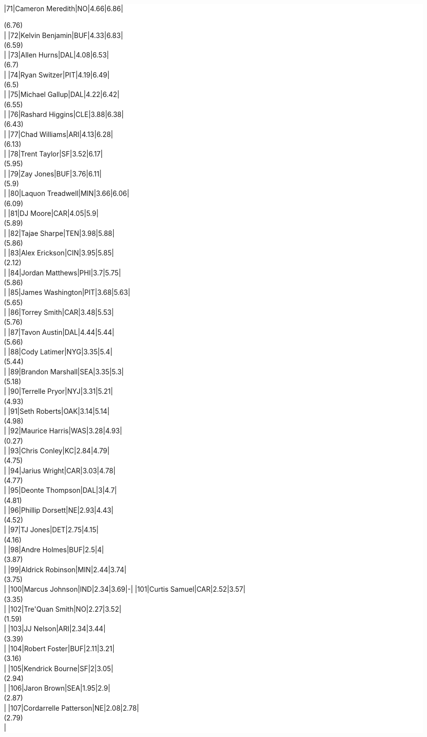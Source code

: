 |71|Cameron Meredith|NO|4.66|6.86|<div class="flex" ><div class="arrow-up"></div> (6.76)</div>|
|72|Kelvin Benjamin|BUF|4.33|6.83|<div class="flex" ><div class="arrow-up"></div> (6.59)</div>|
|73|Allen Hurns|DAL|4.08|6.53|<div class="flex" ><div class="arrow-down"></div> (6.7)</div>|
|74|Ryan Switzer|PIT|4.19|6.49|<div class="flex" ><div class="arrow-down"></div> (6.5)</div>|
|75|Michael Gallup|DAL|4.22|6.42|<div class="flex" ><div class="arrow-down"></div> (6.55)</div>|
|76|Rashard Higgins|CLE|3.88|6.38|<div class="flex" ><div class="arrow-down"></div> (6.43)</div>|
|77|Chad Williams|ARI|4.13|6.28|<div class="flex" ><div class="arrow-up"></div> (6.13)</div>|
|78|Trent Taylor|SF|3.52|6.17|<div class="flex" ><div class="arrow-up"></div> (5.95)</div>|
|79|Zay Jones|BUF|3.76|6.11|<div class="flex" ><div class="arrow-up"></div> (5.9)</div>|
|80|Laquon Treadwell|MIN|3.66|6.06|<div class="flex" ><div class="arrow-down"></div> (6.09)</div>|
|81|DJ Moore|CAR|4.05|5.9|<div class="flex" ><div class="arrow-up"></div> (5.89)</div>|
|82|Tajae Sharpe|TEN|3.98|5.88|<div class="flex" ><div class="arrow-up"></div> (5.86)</div>|
|83|Alex Erickson|CIN|3.95|5.85|<div class="flex" ><div class="arrow-up"></div> (2.12)</div>|
|84|Jordan Matthews|PHI|3.7|5.75|<div class="flex" ><div class="arrow-down"></div> (5.86)</div>|
|85|James Washington|PIT|3.68|5.63|<div class="flex" ><div class="arrow-down"></div> (5.65)</div>|
|86|Torrey Smith|CAR|3.48|5.53|<div class="flex" ><div class="arrow-down"></div> (5.76)</div>|
|87|Tavon Austin|DAL|4.44|5.44|<div class="flex" ><div class="arrow-down"></div> (5.66)</div>|
|88|Cody Latimer|NYG|3.35|5.4|<div class="flex" ><div class="arrow-down"></div> (5.44)</div>|
|89|Brandon Marshall|SEA|3.35|5.3|<div class="flex" ><div class="arrow-up"></div> (5.18)</div>|
|90|Terrelle Pryor|NYJ|3.31|5.21|<div class="flex" ><div class="arrow-up"></div> (4.93)</div>|
|91|Seth Roberts|OAK|3.14|5.14|<div class="flex" ><div class="arrow-up"></div> (4.98)</div>|
|92|Maurice Harris|WAS|3.28|4.93|<div class="flex" ><div class="arrow-up"></div> (0.27)</div>|
|93|Chris Conley|KC|2.84|4.79|<div class="flex" ><div class="arrow-up"></div> (4.75)</div>|
|94|Jarius Wright|CAR|3.03|4.78|<div class="flex" ><div class="arrow-up"></div> (4.77)</div>|
|95|Deonte Thompson|DAL|3|4.7|<div class="flex" ><div class="arrow-down"></div> (4.81)</div>|
|96|Phillip Dorsett|NE|2.93|4.43|<div class="flex" ><div class="arrow-down"></div> (4.52)</div>|
|97|TJ Jones|DET|2.75|4.15|<div class="flex" ><div class="arrow-down"></div> (4.16)</div>|
|98|Andre Holmes|BUF|2.5|4|<div class="flex" ><div class="arrow-up"></div> (3.87)</div>|
|99|Aldrick Robinson|MIN|2.44|3.74|<div class="flex" ><div class="arrow-down"></div> (3.75)</div>|
|100|Marcus Johnson|IND|2.34|3.69|-|
|101|Curtis Samuel|CAR|2.52|3.57|<div class="flex" ><div class="arrow-up"></div> (3.35)</div>|
|102|Tre'Quan Smith|NO|2.27|3.52|<div class="flex" ><div class="arrow-up"></div> (1.59)</div>|
|103|JJ Nelson|ARI|2.34|3.44|<div class="flex" ><div class="arrow-up"></div> (3.39)</div>|
|104|Robert Foster|BUF|2.11|3.21|<div class="flex" ><div class="arrow-up"></div> (3.16)</div>|
|105|Kendrick Bourne|SF|2|3.05|<div class="flex" ><div class="arrow-up"></div> (2.94)</div>|
|106|Jaron Brown|SEA|1.95|2.9|<div class="flex" ><div class="arrow-up"></div> (2.87)</div>|
|107|Cordarrelle Patterson|NE|2.08|2.78|<div class="flex" ><div class="arrow-down"></div> (2.79)</div>|